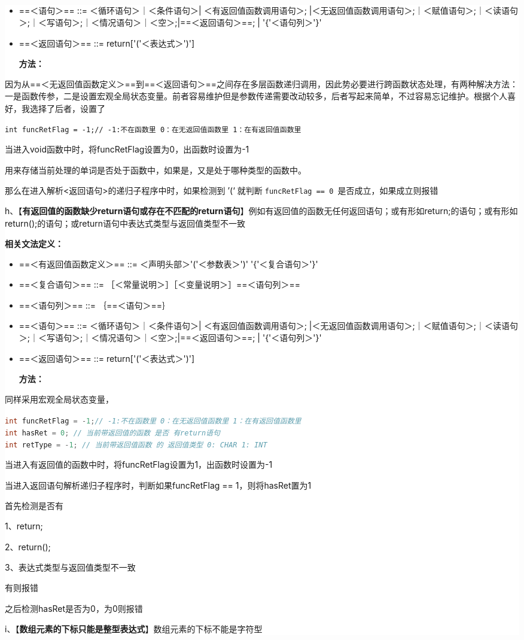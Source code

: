 - ==＜语句＞==  ::= ＜循环语句＞｜＜条件语句＞| ＜有返回值函数调用语句＞; |＜无返回值函数调用语句＞;｜＜赋值语句＞;｜＜读语句＞;｜＜写语句＞;｜＜情况语句＞｜＜空＞;|==＜返回语句＞==; | '{'＜语句列＞'}'

- ==＜返回语句＞==  ::=  return['('＜表达式＞')']

  **方法：**

因为从==＜无返回值函数定义＞==到==＜返回语句＞==之间存在多层函数递归调用，因此势必要进行跨函数状态处理，有两种解决方法：一是函数传参，二是设置宏观全局状态变量。前者容易维护但是参数传递需要改动较多，后者写起来简单，不过容易忘记维护。根据个人喜好，我选择了后者，设置了

 `int funcRetFlag = -1;// -1:不在函数里 0：在无返回值函数里 1：在有返回值函数里` 

当进入void函数中时，将funcRetFlag设置为0，出函数时设置为-1

用来存储当前处理的单词是否处于函数中，如果是，又是处于哪种类型的函数中。

那么在进入解析<返回语句>的递归子程序中时，如果检测到 ’(‘ 就判断 `funcRetFlag == 0 `是否成立，如果成立则报错



h、【**有返回值的函数缺少return语句或存在不匹配的return语句**】例如有返回值的函数无任何返回语句；或有形如return;的语句；或有形如return();的语句；或return语句中表达式类型与返回值类型不一致

 **相关文法定义：**

- ==＜有返回值函数定义＞== ::=  ＜声明头部＞'('＜参数表＞')' '{'＜复合语句＞'}'

- ==＜复合语句＞==  ::=  ［＜常量说明＞］［＜变量说明＞］==＜语句列＞==

- ==＜语句列＞==  ::= ｛==＜语句＞==｝

- ==＜语句＞==  ::= ＜循环语句＞｜＜条件语句＞| ＜有返回值函数调用语句＞; |＜无返回值函数调用语句＞;｜＜赋值语句＞;｜＜读语句＞;｜＜写语句＞;｜＜情况语句＞｜＜空＞;|==＜返回语句＞==; | '{'＜语句列＞'}'

- ==＜返回语句＞==  ::=  return['('＜表达式＞')']

  **方法：**

同样采用宏观全局状态变量，

```c
int funcRetFlag = -1;// -1:不在函数里 0：在无返回值函数里 1：在有返回值函数里
int hasRet = 0; // 当前带返回值的函数 是否 有return语句
int retType = -1; // 当前带返回值函数 的 返回值类型 0: CHAR 1: INT
```

当进入有返回值的函数中时，将funcRetFlag设置为1，出函数时设置为-1

当进入返回语句解析递归子程序时，判断如果funcRetFlag == 1，则将hasRet置为1

首先检测是否有

1、return;

2、return();

3、表达式类型与返回值类型不一致

有则报错

之后检测hasRet是否为0，为0则报错



i、【**数组元素的下标只能是整型表达式**】数组元素的下标不能是字符型
